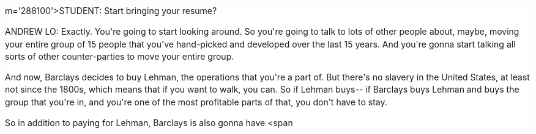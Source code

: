   m='288100'>STUDENT:</span> <span m='288321'>Start</span> <span
  m='288543'>bringing</span> <span m='288764'>your</span> <span
  m='288986'>resume?</span> </p><p><span m='289430'>ANDREW LO:</span> <span
  m='289557'>Exactly.</span> <span m='289940'>You're</span> <span
  m='290030'>going</span> <span m='290140'>to</span> <span
  m='290210'>start</span> <span m='290510'>looking</span> <span
  m='290750'>around.</span> <span m='291560'>So</span> <span
  m='292220'>you're</span> <span m='292340'>going</span> <span
  m='292460'>to</span> <span m='292520'>talk</span> <span m='292730'>to</span>
  <span m='292820'>lots</span> <span m='293060'>of</span> <span
  m='293180'>other</span> <span m='293330'>people</span> <span
  m='293720'>about,</span> <span m='294080'>maybe,</span> <span
  m='294350'>moving</span> <span m='294680'>your</span> <span
  m='294800'>entire</span> <span m='295190'>group</span> <span
  m='295490'>of</span> <span m='295880'>15</span> <span m='296330'>people</span>
  <span m='296660'>that</span> <span m='296750'>you've</span> <span
  m='296900'>hand-picked</span> <span m='297410'>and</span> <span
  m='297500'>developed</span> <span m='297920'>over</span> <span
  m='298040'>the</span> <span m='298130'>last</span> <span m='298370'>15</span>
  <span m='298730'>years.</span> <span m='299480'>And</span> <span
  m='299570'>you're</span> <span m='299645'>gonna</span> <span
  m='299720'>start</span> <span m='299960'>talking</span> <span
  m='300240'>all</span> <span m='300410'>sorts</span> <span m='300620'>of</span>
  <span m='300740'>other</span> <span m='300890'>counter-parties</span> <span
  m='301670'>to</span> <span m='301790'>move</span> <span m='302090'>your</span>
  <span m='302180'>entire</span> <span m='302510'>group.</span> </p><p><span
  m='303500'>And</span> <span m='303650'>now,</span> <span
  m='303890'>Barclays</span> <span m='304370'>decides</span> <span
  m='304790'>to</span> <span m='304910'>buy</span> <span
  m='305390'>Lehman,</span> <span m='306200'>the</span> <span
  m='306470'>operations</span> <span m='307100'>that</span> <span
  m='307250'>you're</span> <span m='307370'>a</span> <span
  m='307400'>part</span> <span m='307700'>of.</span> <span m='309390'>But</span>
  <span m='309540'>there's</span> <span m='309720'>no</span> <span
  m='309840'>slavery</span> <span m='310590'>in</span> <span
  m='310680'>the</span> <span m='310740'>United</span> <span
  m='311010'>States,</span> <span m='311640'>at</span> <span
  m='311730'>least</span> <span m='311910'>not</span> <span
  m='312090'>since</span> <span m='312300'>the</span> <span
  m='312610'>1800s,</span> <span m='313720'>which</span> <span
  m='313800'>means</span> <span m='314220'>that</span> <span
  m='314580'>if</span> <span m='314760'>you</span> <span m='314880'>want</span>
  <span m='315030'>to</span> <span m='315090'>walk,</span> <span
  m='315420'>you</span> <span m='315570'>can.</span> <span m='316350'>So</span>
  <span m='316590'>if</span> <span m='316710'>Lehman</span> <span
  m='317070'>buys--</span> <span m='317670'>if</span> <span
  m='318030'>Barclays</span> <span m='318480'>buys</span> <span
  m='318840'>Lehman</span> <span m='319710'>and</span> <span
  m='319890'>buys</span> <span m='320220'>the</span> <span
  m='320310'>group</span> <span m='320490'>that</span> <span
  m='320610'>you're</span> <span m='320820'>in,</span> <span
  m='321690'>and</span> <span m='321840'>you're</span> <span
  m='321990'>one</span> <span m='322110'>of</span> <span m='322170'>the</span>
  <span m='322230'>most</span> <span m='322380'>profitable</span> <span
  m='323040'>parts</span> <span m='323370'>of</span> <span
  m='323430'>that,</span> <span m='324210'>you</span> <span
  m='324390'>don't</span> <span m='324540'>have</span> <span
  m='324780'>to</span> <span m='324900'>stay.</span> </p><p><span
  m='325830'>So</span> <span m='326040'>in</span> <span
  m='326190'>addition</span> <span m='326550'>to</span> <span
  m='326670'>paying</span> <span m='327120'>for</span> <span
  m='327720'>Lehman,</span> <span m='328550'>Barclays</span> <span
  m='329000'>is</span> <span m='329130'>also</span> <span
  m='329340'>gonna</span> <span m='329460'>have</span> <span